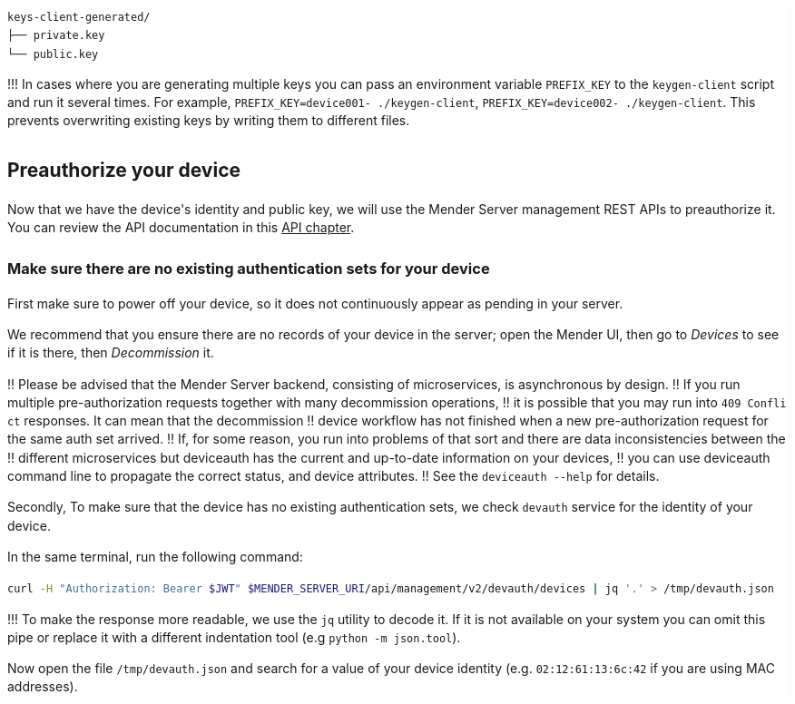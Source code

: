 ```bash
keys-client-generated/
├── private.key
└── public.key
```

!!! In cases where you are generating multiple keys you can pass an environment variable `PREFIX_KEY` to the `keygen-client` script and run it several times. For example, `PREFIX_KEY=device001- ./keygen-client`, `PREFIX_KEY=device002- ./keygen-client`. This prevents overwriting existing keys by writing them to different files.


## Preauthorize your device

Now that we have the device's identity and public key, we will use the Mender Server management REST APIs to preauthorize it. You can review the API documentation in this [API chapter](../../200.Server-side-API/?target=_blank#management-apis).


### Make sure there are no existing authentication sets for your device

First make sure to power off your device, so it does not continuously appear as pending in your server.

We recommend that you ensure there are no records of your device in the server; open the Mender UI, then go to *Devices* to see if it is there, then *Decommission* it.

!! Please be advised that the Mender Server backend, consisting of microservices, is asynchronous by design.
!! If you run multiple pre-authorization requests together with many decommission operations,
!! it is possible that you may run into `409 Conflict` responses. It can mean that the decommission
!! device workflow has not finished when a new pre-authorization request for the same auth set arrived.
!! If, for some reason, you run into problems of that sort and there are data inconsistencies between the
!! different microservices but deviceauth has the current and up-to-date information on your devices,
!! you can use deviceauth command line to propagate the correct status, and device attributes.
!! See the `deviceauth --help` for details.

Secondly, To make sure that the device has no existing authentication sets, we check `devauth` service for the identity of your device.

In the same terminal, run the following command:

```bash
curl -H "Authorization: Bearer $JWT" $MENDER_SERVER_URI/api/management/v2/devauth/devices | jq '.' > /tmp/devauth.json
```

!!! To make the response more readable, we use the `jq` utility to decode it. If it is not available on your system you can omit this pipe or replace it with a different indentation tool (e.g `python -m json.tool`).

Now open the file `/tmp/devauth.json` and search for a value of your device identity (e.g. `02:12:61:13:6c:42` if you are using MAC addresses).

